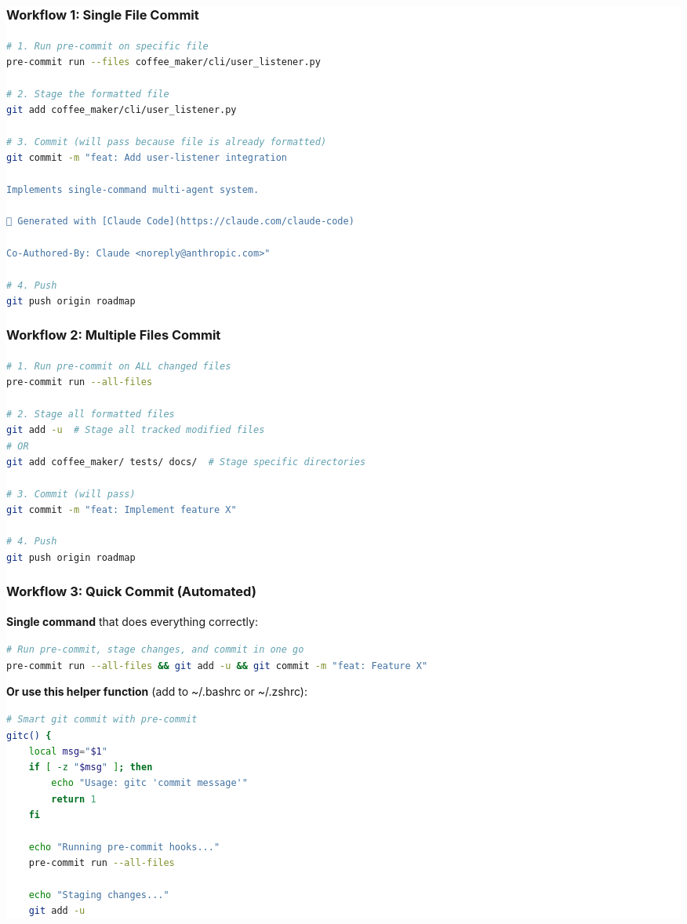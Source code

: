 ### Workflow 1: Single File Commit

```bash
# 1. Run pre-commit on specific file
pre-commit run --files coffee_maker/cli/user_listener.py

# 2. Stage the formatted file
git add coffee_maker/cli/user_listener.py

# 3. Commit (will pass because file is already formatted)
git commit -m "feat: Add user-listener integration

Implements single-command multi-agent system.

🤖 Generated with [Claude Code](https://claude.com/claude-code)

Co-Authored-By: Claude <noreply@anthropic.com>"

# 4. Push
git push origin roadmap
```

### Workflow 2: Multiple Files Commit

```bash
# 1. Run pre-commit on ALL changed files
pre-commit run --all-files

# 2. Stage all formatted files
git add -u  # Stage all tracked modified files
# OR
git add coffee_maker/ tests/ docs/  # Stage specific directories

# 3. Commit (will pass)
git commit -m "feat: Implement feature X"

# 4. Push
git push origin roadmap
```

### Workflow 3: Quick Commit (Automated)

**Single command** that does everything correctly:

```bash
# Run pre-commit, stage changes, and commit in one go
pre-commit run --all-files && git add -u && git commit -m "feat: Feature X"
```

**Or use this helper function** (add to ~/.bashrc or ~/.zshrc):

```bash
# Smart git commit with pre-commit
gitc() {
    local msg="$1"
    if [ -z "$msg" ]; then
        echo "Usage: gitc 'commit message'"
        return 1
    fi

    echo "Running pre-commit hooks..."
    pre-commit run --all-files

    echo "Staging changes..."
    git add -u

```